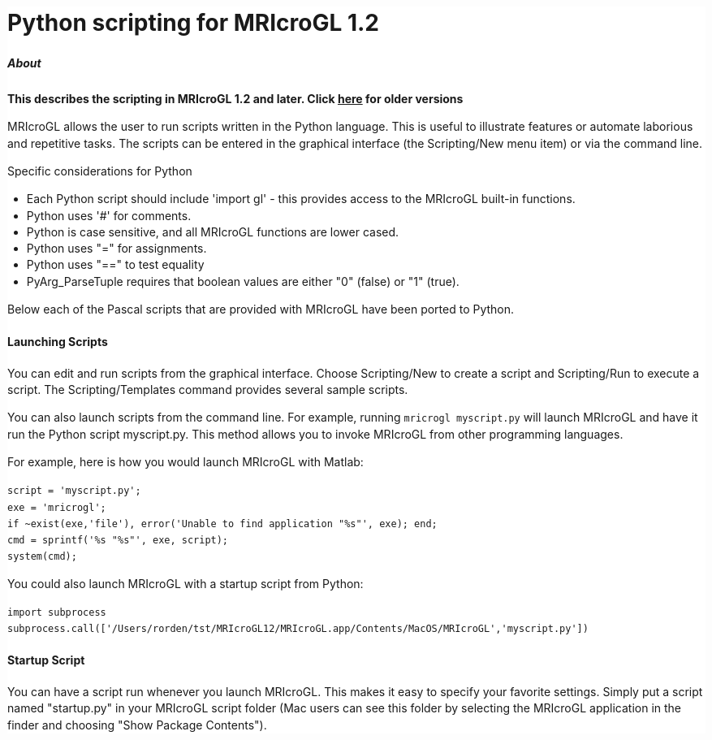 # Python scripting for MRIcroGL 1.2

##### About

**This describes the scripting in MRIcroGL 1.2 and later. Click [here](https://github.com/neurolabusc/MRIcroGL/blob/master/PYTHON.md) for older versions**

MRIcroGL allows the user to run scripts written in the Python language. This is useful to illustrate features or automate laborious and repetitive tasks. The scripts can be entered in the graphical interface (the Scripting/New menu item) or via the command line.

Specific considerations for Python
 - Each Python script should include 'import gl' - this provides access to the MRIcroGL built-in functions.
 - Python uses '#' for comments.
 - Python is case sensitive, and all MRIcroGL functions are lower cased.
 - Python uses "=" for assignments.
 - Python uses "==" to test equality
 - PyArg_ParseTuple requires that boolean values are either "0" (false) or "1" (true).

 Below each of the Pascal scripts that are provided with MRIcroGL have been ported to Python.

#### Launching Scripts

You can edit and run scripts from the graphical interface. Choose Scripting/New to create a script and Scripting/Run to execute a script. The Scripting/Templates command provides several sample scripts.

You can also launch scripts from the command line. For example, running `mricrogl myscript.py` will launch MRIcroGL and have it run the Python script myscript.py. This method allows you to invoke MRIcroGL from other programming languages.

For example, here is how you would launch MRIcroGL with Matlab:

```
script = 'myscript.py';
exe = 'mricrogl';
if ~exist(exe,'file'), error('Unable to find application "%s"', exe); end;
cmd = sprintf('%s "%s"', exe, script);
system(cmd);
```

You could also launch MRIcroGL with a startup script from Python:

```
import subprocess
subprocess.call(['/Users/rorden/tst/MRIcroGL12/MRIcroGL.app/Contents/MacOS/MRIcroGL','myscript.py'])
```

#### Startup Script

You can have a script run whenever you launch MRIcroGL. This makes it easy to specify your favorite settings. Simply put a script named "startup.py" in your MRIcroGL script folder (Mac users can see this folder by selecting the MRIcroGL application in the finder and choosing "Show Package Contents").
